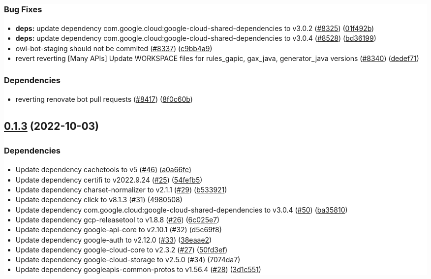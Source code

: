 
### Bug Fixes

* **deps:** update dependency com.google.cloud:google-cloud-shared-dependencies to v3.0.2 ([#8325](https://github.com/googleapis/google-cloud-java/issues/8325)) ([01f492b](https://github.com/googleapis/google-cloud-java/commit/01f492be424acdb90edb23ba66656aeff7cf39eb))
* **deps:** update dependency com.google.cloud:google-cloud-shared-dependencies to v3.0.4 ([#8528](https://github.com/googleapis/google-cloud-java/issues/8528)) ([bd36199](https://github.com/googleapis/google-cloud-java/commit/bd361998ac4eb7c78eef3b3eac39aef31a0cf44e))
* owl-bot-staging should not be commited ([#8337](https://github.com/googleapis/google-cloud-java/issues/8337)) ([c9bb4a9](https://github.com/googleapis/google-cloud-java/commit/c9bb4a97aa19032b78c86c951fe9920f24ac4eec))
* revert reverting [Many APIs] Update WORKSPACE files for rules_gapic, gax_java, generator_java versions ([#8340](https://github.com/googleapis/google-cloud-java/issues/8340)) ([dedef71](https://github.com/googleapis/google-cloud-java/commit/dedef71f600e85b1c38e7110f5ffd44bf2ba32b4))


### Dependencies

* reverting renovate bot pull requests ([#8417](https://github.com/googleapis/google-cloud-java/issues/8417)) ([8f0c60b](https://github.com/googleapis/google-cloud-java/commit/8f0c60bde446acccc665eb7894723632eefc3503))

## [0.1.3](https://github.com/googleapis/java-beyondcorp-clientconnectorservices/compare/v0.1.2...v0.1.3) (2022-10-03)


### Dependencies

* Update dependency cachetools to v5 ([#46](https://github.com/googleapis/java-beyondcorp-clientconnectorservices/issues/46)) ([a0a66fe](https://github.com/googleapis/java-beyondcorp-clientconnectorservices/commit/a0a66fe1944a426e7ae3842f21e3eb594908144c))
* Update dependency certifi to v2022.9.24 ([#25](https://github.com/googleapis/java-beyondcorp-clientconnectorservices/issues/25)) ([54fefb5](https://github.com/googleapis/java-beyondcorp-clientconnectorservices/commit/54fefb591f5ad3ee787fd996ceb0112be2854796))
* Update dependency charset-normalizer to v2.1.1 ([#29](https://github.com/googleapis/java-beyondcorp-clientconnectorservices/issues/29)) ([b533921](https://github.com/googleapis/java-beyondcorp-clientconnectorservices/commit/b5339216357d828648c4e0a40a9693a8510538e8))
* Update dependency click to v8.1.3 ([#31](https://github.com/googleapis/java-beyondcorp-clientconnectorservices/issues/31)) ([4980508](https://github.com/googleapis/java-beyondcorp-clientconnectorservices/commit/49805080ab2ba113025a86211677379e7becbde7))
* Update dependency com.google.cloud:google-cloud-shared-dependencies to v3.0.4 ([#50](https://github.com/googleapis/java-beyondcorp-clientconnectorservices/issues/50)) ([ba35810](https://github.com/googleapis/java-beyondcorp-clientconnectorservices/commit/ba358107b299a40bbd99b7bb7a032cfd3a308607))
* Update dependency gcp-releasetool to v1.8.8 ([#26](https://github.com/googleapis/java-beyondcorp-clientconnectorservices/issues/26)) ([6c025e7](https://github.com/googleapis/java-beyondcorp-clientconnectorservices/commit/6c025e7b139e79bfa58411c0b068a41a82a1a66f))
* Update dependency google-api-core to v2.10.1 ([#32](https://github.com/googleapis/java-beyondcorp-clientconnectorservices/issues/32)) ([d5c69f8](https://github.com/googleapis/java-beyondcorp-clientconnectorservices/commit/d5c69f8ad2aef39b6f7e4263bab91ba442962963))
* Update dependency google-auth to v2.12.0 ([#33](https://github.com/googleapis/java-beyondcorp-clientconnectorservices/issues/33)) ([38eaae2](https://github.com/googleapis/java-beyondcorp-clientconnectorservices/commit/38eaae289d4625f593097e5982db222067fee27e))
* Update dependency google-cloud-core to v2.3.2 ([#27](https://github.com/googleapis/java-beyondcorp-clientconnectorservices/issues/27)) ([50fd3ef](https://github.com/googleapis/java-beyondcorp-clientconnectorservices/commit/50fd3ef2cd1a6fb1c1f14edd7a755f4eb273fd52))
* Update dependency google-cloud-storage to v2.5.0 ([#34](https://github.com/googleapis/java-beyondcorp-clientconnectorservices/issues/34)) ([7074da7](https://github.com/googleapis/java-beyondcorp-clientconnectorservices/commit/7074da7e5de597a27ff5ddf18d3dd2c3d7be8cc6))
* Update dependency googleapis-common-protos to v1.56.4 ([#28](https://github.com/googleapis/java-beyondcorp-clientconnectorservices/issues/28)) ([3d1c551](https://github.com/googleapis/java-beyondcorp-clientconnectorservices/commit/3d1c5514656791317c8156435029486e9b8a5e6b))